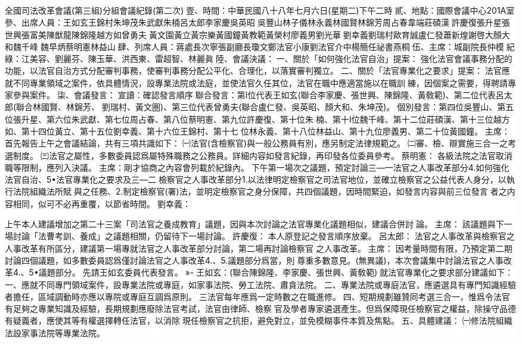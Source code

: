 全國司法改革會議(第三組)分組會議紀錄(第二次)
壹、時間：中華民國八十八年七月六日(星期二)下午二時
貳、地點：國際會議中心201A室
參、出席人員：王如玄王錦村朱坤茂朱武獻朱楠呂太郎李家慶吳英昭
吳豐山林子儀林永義林國賢林錦芳周占春韋端莊碩漢
許慶復張升星張世興張富美陳猷龍陳錦隆越方如曾勇夫
黃文園黃立黃宗樂黃國鐘黃教範黃榮村廖義男劉光華
劉幸義劉瑞村歐育誠盧仁發蕭新煌謝啓大顏大和魏千峰
魏早炳蔡明憲林益山
肆、列席人員：蔣處長次寧張副廳長瓊文鄭法官小康劉法官介中楊簡任祕書燕桐
伍、主席：城副院長仲模
紀綠：江美容、劉麗芬、陳玉華、洪西東、雷超智、林麗眞
陸、會議決議：
一、關於「如何強化法官自治」提案：
強化法官會議事務分配的功能，以法官自治方式分配審判事務，使審判事務分配公平化、合理化，以落實審判獨立。
二、關於「法官專業化之要求」提案：
法官應就不同專業領域之案件，依具體情況，設專業法院或法庭，並使法官久任其位，法官在職中應適當施以在職訓
練，因個案之需要，得聘請專家參與案件。
柒、會議發言：
宣讀：確認發言順序
聯合發言：第I位代表王如玄(聯合李家慶、張世興、陳錦隆、黃敎範)、第二位代表呂太郎(聯合林國賢、林錦芳、
劉瑞村、黃文圏)、第三位代表曾勇夫(聯合盧仁發、吳英昭、顏大和、朱坤茂)。
個別發言：第四位吳豐山、第五位張升星、第六位朱武獻、第七位周占春、第八位蔡明憲、第九位許慶復、第十位朱
楠、第十I位魏千峰、第十二位莊碩漢、第十三位越方如、第十四位黃立、第十五位劉幸義、第十六位王錦村、第十七
位林永義、第十八位林益山、第十九位廖義男、第二十位黃國鐘。
主席：
首先報告上午之會議結論，共有三項共識如下：
㈠法官(含檢察官)與一般公務員有別，應另制定法律規範之。
㈡審、檢、辯實施三合一之考選制度。
㈢法官之屬性，多數委員認爲屬特殊職務之公務員。詳細内容如發言紀錄，再印發各位委員參考。
蔡明憲：
各級法院之法官取消職等限制，應列入決議。
主席：剛才協商之內容會列載於紀錄內。
下午第一場次之議題，預定討論三—一法官之人事改革部分4.如何強化法官自治、5•法官專業化之要求及三—二
檢察官之人事改革部分1.以法律明定檢察官之司法官地位，並確立檢察官之公益代表人身分，以執行法院組織法所賦
與之任務、2.制定檢察官(署)法，並明定檢察官之身分保障，共四個議題，因時間緊迫，如發言内容與前三位發言
者之内容相同，似可不必再重覆，以節省時間。
劉幸義：


上午本人建議增加之第二十三案「司法官之養成教育」議題，因與本次討論之法官專業化議題相似，建議合併討
論。
主席：
該議題與下一場討論「法曹考訓、養成」之議題相關，仍留待下一場討論。
許慶復：
本人原登記之發言順序放棄。
呂太郎：
法官之人事改革與檢察官之人事改革有所區分，建議第一場專就法官之人事改革部分討論，第二場再討論檢察官
之人事改革。
主席：
因考量時間有限，乃預定第二期討論四個議題，如多數委員認爲僅討論法官之人事改革4.、5.議題部分爲當，則
尊重多數意見。(無異議)，本次會議集中討論法官之人事改革4.、5•議題部分。
先請王如玄委員代表發言。
»-
王如玄：(聯合陳錦隆、李家慶、張世興、黃敎範)
就法官專業化之要求部分建議如下：
一、應就不同專門領域案件，設專業法院或專庭，如家事法院、勞工法院、肅貪法院。
二、專業法院或專庭法官，應遴選具有專門知識經驗者擔任，區域調動時亦應以專院或專庭互調爲原則。
三法官每年應爲一定時數之在職進修。
四、短期規劃雖贊同考選三合一，惟爲令法官有足夠之專業知識及經驗，長期規劃應廢除法官考試，法官由律師、檢察
官及學者專家遴選產生。但爲保障現任檢察官之權益，除操守品德有疑義者，應使其等有權選擇轉任法官，以消除
現任檢察官之抗拒，避免對立，並免模糊事件本質及焦點。
五、具體建議：
㈠修法院組織法設家事法院等專業法院。